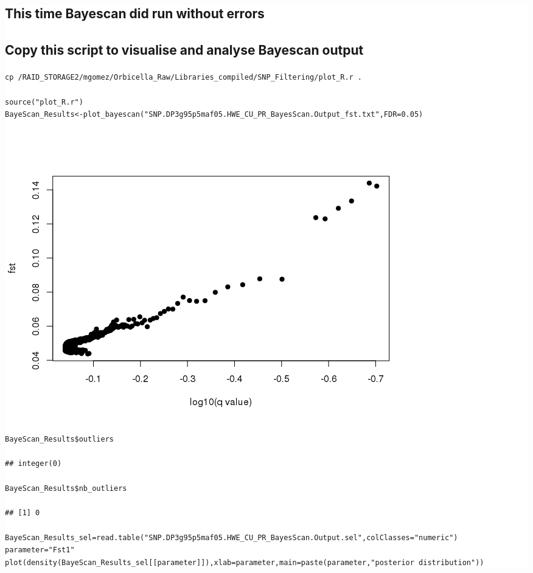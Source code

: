 This time Bayescan did run without errors
-----------------------------------------

Copy this script to visualise and analyse Bayescan output
---------------------------------------------------------

    cp /RAID_STORAGE2/mgomez/Orbicella_Raw/Libraries_compiled/SNP_Filtering/plot_R.r .

    source("plot_R.r")
    BayeScan_Results<-plot_bayescan("SNP.DP3g95p5maf05.HWE_CU_PR_BayesScan.Output_fst.txt",FDR=0.05)

![](Orbicella_Project_files/figure-markdown_strict/unnamed-chunk-73-1.png)

    BayeScan_Results$outliers

    ## integer(0)

    BayeScan_Results$nb_outliers

    ## [1] 0

    BayeScan_Results_sel=read.table("SNP.DP3g95p5maf05.HWE_CU_PR_BayesScan.Output.sel",colClasses="numeric")
    parameter="Fst1"
    plot(density(BayeScan_Results_sel[[parameter]]),xlab=parameter,main=paste(parameter,"posterior distribution"))
